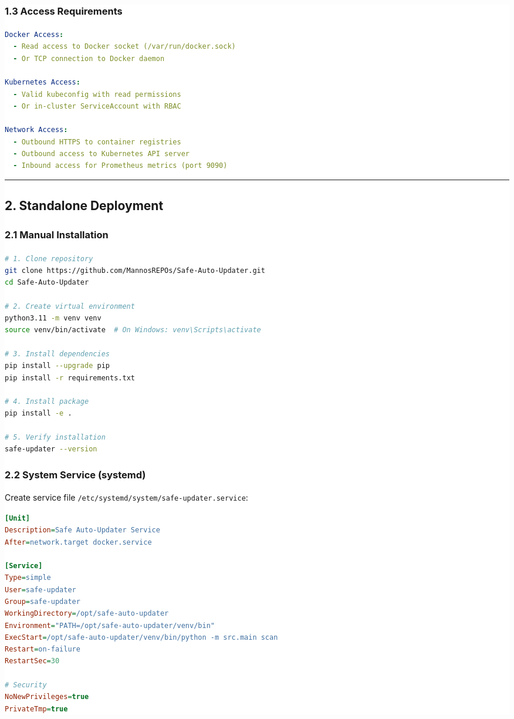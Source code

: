 ### 1.3 Access Requirements

```yaml
Docker Access:
  - Read access to Docker socket (/var/run/docker.sock)
  - Or TCP connection to Docker daemon

Kubernetes Access:
  - Valid kubeconfig with read permissions
  - Or in-cluster ServiceAccount with RBAC

Network Access:
  - Outbound HTTPS to container registries
  - Outbound access to Kubernetes API server
  - Inbound access for Prometheus metrics (port 9090)
```

---

## 2. Standalone Deployment

### 2.1 Manual Installation

```bash
# 1. Clone repository
git clone https://github.com/MannosREPOs/Safe-Auto-Updater.git
cd Safe-Auto-Updater

# 2. Create virtual environment
python3.11 -m venv venv
source venv/bin/activate  # On Windows: venv\Scripts\activate

# 3. Install dependencies
pip install --upgrade pip
pip install -r requirements.txt

# 4. Install package
pip install -e .

# 5. Verify installation
safe-updater --version
```

### 2.2 System Service (systemd)

Create service file `/etc/systemd/system/safe-updater.service`:

```ini
[Unit]
Description=Safe Auto-Updater Service
After=network.target docker.service

[Service]
Type=simple
User=safe-updater
Group=safe-updater
WorkingDirectory=/opt/safe-auto-updater
Environment="PATH=/opt/safe-auto-updater/venv/bin"
ExecStart=/opt/safe-auto-updater/venv/bin/python -m src.main scan
Restart=on-failure
RestartSec=30

# Security
NoNewPrivileges=true
PrivateTmp=true
```